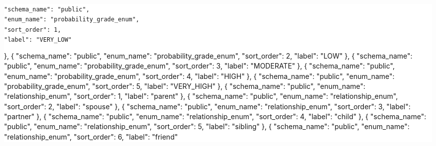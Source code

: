     "schema_name": "public",
    "enum_name": "probability_grade_enum",
    "sort_order": 1,
    "label": "VERY_LOW"
  },
  {
    "schema_name": "public",
    "enum_name": "probability_grade_enum",
    "sort_order": 2,
    "label": "LOW"
  },
  {
    "schema_name": "public",
    "enum_name": "probability_grade_enum",
    "sort_order": 3,
    "label": "MODERATE"
  },
  {
    "schema_name": "public",
    "enum_name": "probability_grade_enum",
    "sort_order": 4,
    "label": "HIGH"
  },
  {
    "schema_name": "public",
    "enum_name": "probability_grade_enum",
    "sort_order": 5,
    "label": "VERY_HIGH"
  },
  {
    "schema_name": "public",
    "enum_name": "relationship_enum",
    "sort_order": 1,
    "label": "parent"
  },
  {
    "schema_name": "public",
    "enum_name": "relationship_enum",
    "sort_order": 2,
    "label": "spouse"
  },
  {
    "schema_name": "public",
    "enum_name": "relationship_enum",
    "sort_order": 3,
    "label": "partner"
  },
  {
    "schema_name": "public",
    "enum_name": "relationship_enum",
    "sort_order": 4,
    "label": "child"
  },
  {
    "schema_name": "public",
    "enum_name": "relationship_enum",
    "sort_order": 5,
    "label": "sibling"
  },
  {
    "schema_name": "public",
    "enum_name": "relationship_enum",
    "sort_order": 6,
    "label": "friend"